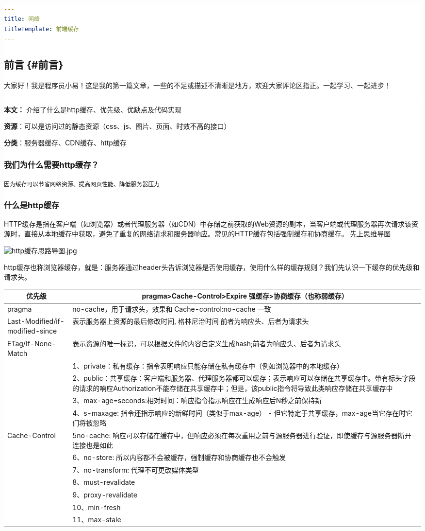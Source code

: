 ```yaml
---
title: 网络
titleTemplate: 前端缓存
---
```

## 前言 {#前言}

大家好！我是程序员小易！这是我的第一篇文章，一些的不足或描述不清晰是地方，欢迎大家评论区指正。一起学习、一起进步！
_____________________________________________________________________________________
**本文：** 介绍了什么是http缓存、优先级、优缺点及代码实现

**资源**：可以是访问过的静态资源（css、js、图片、页面、时效不高的接口）

**分类**：服务器缓存、CDN缓存、http缓存
### 我们为什么需要http缓存？
    因为缓存可以节省网络资源、提高网页性能、降低服务器压力
### 什么是http缓存
HTTP缓存是指在客户端（如浏览器）或者代理服务器（如CDN）中存储之前获取的Web资源的副本，当客户端或代理服务器再次请求该资源时，直接从本地缓存中获取，避免了重复的网络请求和服务器响应。常见的HTTP缓存包括强制缓存和协商缓存。
先上思维导图

![http缓存思路导图.jpg](https://p3-juejin.byteimg.com/tos-cn-i-k3u1fbpfcp/b6d722cb3ebc4f66978255108deb2453~tplv-k3u1fbpfcp-watermark.image?)

   http缓存也称浏览器缓存，就是：服务器通过header头告诉浏览器是否使用缓存，使用什么样的缓存规则？我们先认识一下缓存的优先级和请求头。

| 优先级 | pragma>Cache-Control>Expire 强缓存>协商缓存（也称弱缓存）|
| --- | --- |
| pragma | no-cache，用于请求头，效果和 Cache-control:no-cache 一致  |
| Last-Modified/if-modified-since | 表示服务器上资源的最后修改时间, 格林尼治时间 前者为响应头、后者为请求头 |
| ETag/If-None-Match | 表示资源的唯一标识，可以根据文件的内容自定义生成hash;前者为响应头、后者为请求头 |
|  | 1、private：私有缓存：指令表明响应只能存储在私有缓存中（例如浏览器中的本地缓存）|
|  | 2、public：共享缓存：客户端和服务器、代理服务器都可以缓存；表示响应可以存储在共享缓存中。带有标头字段的请求的响应Authorization不能存储在共享缓存中；但是，该public指令将导致此类响应存储在共享缓存中 |
|  | 3、max-age=seconds:相对时间：响应指令指示响应在生成响应后N秒之前保持新 |
|  | 4、s-maxage: 指令还指示响应的新鲜时间（类似于max-age） - 但它特定于共享缓存，max-age当它存在时它们将被忽略 |
| Cache-Control | 5no-cache: 响应可以存储在缓存中，但响应必须在每次重用之前与源服务器进行验证，即使缓存与源服务器断开连接也是如此 |
|  | 6、no-store: 所以内容都不会被缓存，强制缓存和协商缓存也不会触发 |
|  | 7、no-transform: 代理不可更改媒体类型 |
|  | 8、must-revalidate |
|  | 9、proxy-revalidate |
|  | 10、min-fresh |
|  | 11、max-stale |   
